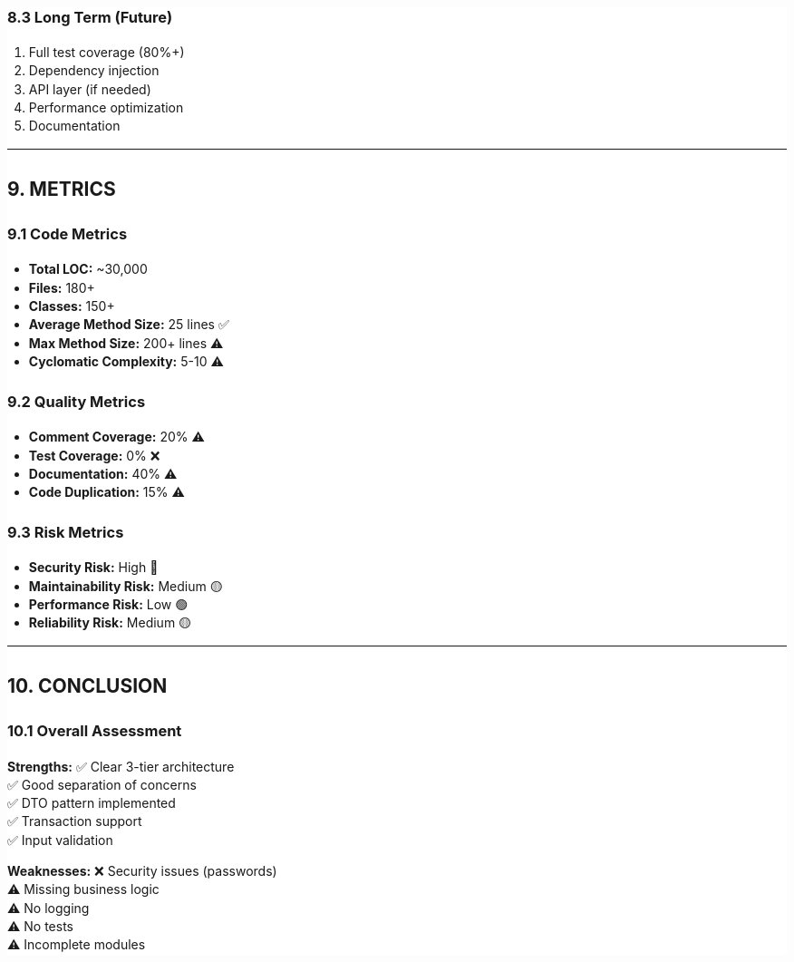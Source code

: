 ### 8.3 Long Term (Future)

1. Full test coverage (80%+)
2. Dependency injection
3. API layer (if needed)
4. Performance optimization
5. Documentation

---

## 9. METRICS

### 9.1 Code Metrics

- **Total LOC:** ~30,000
- **Files:** 180+
- **Classes:** 150+
- **Average Method Size:** 25 lines ✅
- **Max Method Size:** 200+ lines ⚠️
- **Cyclomatic Complexity:** 5-10 ⚠️

### 9.2 Quality Metrics

- **Comment Coverage:** 20% ⚠️
- **Test Coverage:** 0% ❌
- **Documentation:** 40% ⚠️
- **Code Duplication:** 15% ⚠️

### 9.3 Risk Metrics

- **Security Risk:** High 🔴
- **Maintainability Risk:** Medium 🟡
- **Performance Risk:** Low 🟢
- **Reliability Risk:** Medium 🟡

---

## 10. CONCLUSION

### 10.1 Overall Assessment

**Strengths:**
✅ Clear 3-tier architecture  
✅ Good separation of concerns  
✅ DTO pattern implemented  
✅ Transaction support  
✅ Input validation  

**Weaknesses:**
❌ Security issues (passwords)  
⚠️ Missing business logic  
⚠️ No logging  
⚠️ No tests  
⚠️ Incomplete modules  
